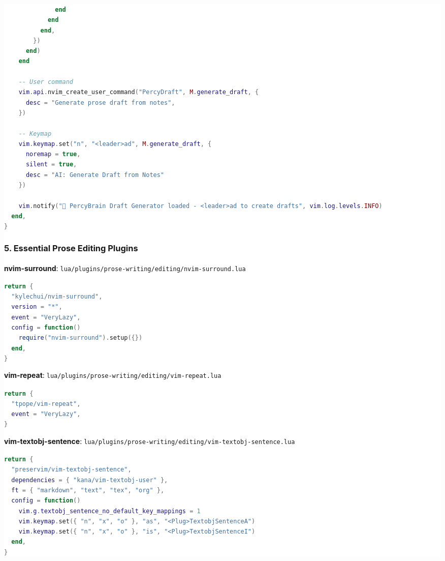 ```lua
              end
            end
          end,
        })
      end)
    end

    -- User command
    vim.api.nvim_create_user_command("PercyDraft", M.generate_draft, {
      desc = "Generate prose draft from notes",
    })

    -- Keymap
    vim.keymap.set("n", "<leader>ad", M.generate_draft, {
      noremap = true,
      silent = true,
      desc = "AI: Generate Draft from Notes"
    })

    vim.notify("📝 PercyBrain Draft Generator loaded - <leader>ad to create drafts", vim.log.levels.INFO)
  end,
}
```

### 5. **Essential Prose Editing Plugins**

**nvim-surround**: `lua/plugins/prose-writing/editing/nvim-surround.lua`

```lua
return {
  "kylechui/nvim-surround",
  version = "*",
  event = "VeryLazy",
  config = function()
    require("nvim-surround").setup({})
  end,
}
```

**vim-repeat**: `lua/plugins/prose-writing/editing/vim-repeat.lua`

```lua
return {
  "tpope/vim-repeat",
  event = "VeryLazy",
}
```

**vim-textobj-sentence**: `lua/plugins/prose-writing/editing/vim-textobj-sentence.lua`

```lua
return {
  "preservim/vim-textobj-sentence",
  dependencies = { "kana/vim-textobj-user" },
  ft = { "markdown", "text", "tex", "org" },
  config = function()
    vim.g.textobj_sentence_no_default_key_mappings = 1
    vim.keymap.set({ "n", "x", "o" }, "as", "<Plug>TextobjSentenceA")
    vim.keymap.set({ "n", "x", "o" }, "is", "<Plug>TextobjSentenceI")
  end,
}
```
